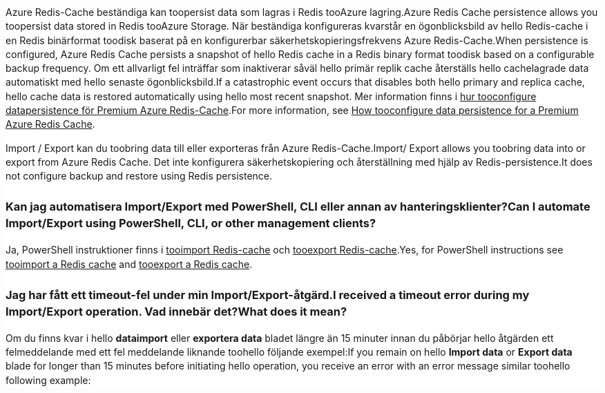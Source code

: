 <span data-ttu-id="098e1-186">Azure Redis-Cache beständiga kan toopersist data som lagras i Redis tooAzure lagring.</span><span class="sxs-lookup"><span data-stu-id="098e1-186">Azure Redis Cache persistence allows you toopersist data stored in Redis tooAzure Storage.</span></span> <span data-ttu-id="098e1-187">När beständiga konfigureras kvarstår en ögonblicksbild av hello Redis-cache i en Redis binärformat toodisk baserat på en konfigurerbar säkerhetskopieringsfrekvens Azure Redis-Cache.</span><span class="sxs-lookup"><span data-stu-id="098e1-187">When persistence is configured, Azure Redis Cache persists a snapshot of hello Redis cache in a Redis binary format toodisk based on a configurable backup frequency.</span></span> <span data-ttu-id="098e1-188">Om ett allvarligt fel inträffar som inaktiverar såväl hello primär replik cache återställs hello cachelagrade data automatiskt med hello senaste ögonblicksbild.</span><span class="sxs-lookup"><span data-stu-id="098e1-188">If a catastrophic event occurs that disables both hello primary and replica cache, hello cache data is restored automatically using hello most recent snapshot.</span></span> <span data-ttu-id="098e1-189">Mer information finns i [hur tooconfigure datapersistence för Premium Azure Redis-Cache](cache-how-to-premium-persistence.md).</span><span class="sxs-lookup"><span data-stu-id="098e1-189">For more information, see [How tooconfigure data persistence for a Premium Azure Redis Cache](cache-how-to-premium-persistence.md).</span></span>

<span data-ttu-id="098e1-190">Import / Export kan du toobring data till eller exporteras från Azure Redis-Cache.</span><span class="sxs-lookup"><span data-stu-id="098e1-190">Import/ Export allows you toobring data into or export from Azure Redis Cache.</span></span> <span data-ttu-id="098e1-191">Det inte konfigurera säkerhetskopiering och återställning med hjälp av Redis-persistence.</span><span class="sxs-lookup"><span data-stu-id="098e1-191">It does not configure backup and restore using Redis persistence.</span></span>

### <a name="can-i-automate-importexport-using-powershell-cli-or-other-management-clients"></a><span data-ttu-id="098e1-192">Kan jag automatisera Import/Export med PowerShell, CLI eller annan av hanteringsklienter?</span><span class="sxs-lookup"><span data-stu-id="098e1-192">Can I automate Import/Export using PowerShell, CLI, or other management clients?</span></span>
<span data-ttu-id="098e1-193">Ja, PowerShell instruktioner finns i [tooimport Redis-cache](cache-howto-manage-redis-cache-powershell.md#to-import-a-redis-cache) och [tooexport Redis-cache](cache-howto-manage-redis-cache-powershell.md#to-export-a-redis-cache).</span><span class="sxs-lookup"><span data-stu-id="098e1-193">Yes, for PowerShell instructions see [tooimport a Redis cache](cache-howto-manage-redis-cache-powershell.md#to-import-a-redis-cache) and [tooexport a Redis cache](cache-howto-manage-redis-cache-powershell.md#to-export-a-redis-cache).</span></span>

### <a name="i-received-a-timeout-error-during-my-importexport-operation-what-does-it-mean"></a><span data-ttu-id="098e1-194">Jag har fått ett timeout-fel under min Import/Export-åtgärd.</span><span class="sxs-lookup"><span data-stu-id="098e1-194">I received a timeout error during my Import/Export operation.</span></span> <span data-ttu-id="098e1-195">Vad innebär det?</span><span class="sxs-lookup"><span data-stu-id="098e1-195">What does it mean?</span></span>
<span data-ttu-id="098e1-196">Om du finns kvar i hello **dataimport** eller **exportera data** bladet längre än 15 minuter innan du påbörjar hello åtgärden ett felmeddelande med ett fel meddelande liknande toohello följande exempel:</span><span class="sxs-lookup"><span data-stu-id="098e1-196">If you remain on hello **Import data** or **Export data** blade for longer than 15 minutes before initiating hello operation, you receive an error with an error message similar toohello following example:</span></span>
